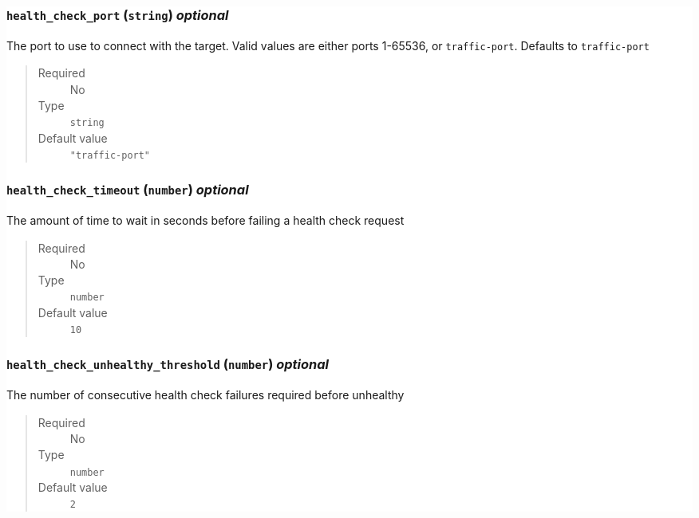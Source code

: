 
### `health_check_port` (`string`) <i>optional</i>


The port to use to connect with the target. Valid values are either ports 1-65536, or `traffic-port`. Defaults to `traffic-port`<br/>

>
> <dl>
>   <dt>Required</dt>
>   <dd>No</dd>
>   <dt>Type</dt>
>   <dd>
>   <code>string</code>
>   </dd>
>
>   <dt>Default value</dt>
>   <dd>
>   <code>"traffic-port"</code>
>   </dd>
> </dl>
>


### `health_check_timeout` (`number`) <i>optional</i>


The amount of time to wait in seconds before failing a health check request<br/>

>
> <dl>
>   <dt>Required</dt>
>   <dd>No</dd>
>   <dt>Type</dt>
>   <dd>
>   <code>number</code>
>   </dd>
>
>   <dt>Default value</dt>
>   <dd>
>   <code>10</code>
>   </dd>
> </dl>
>


### `health_check_unhealthy_threshold` (`number`) <i>optional</i>


The number of consecutive health check failures required before unhealthy<br/>

>
> <dl>
>   <dt>Required</dt>
>   <dd>No</dd>
>   <dt>Type</dt>
>   <dd>
>   <code>number</code>
>   </dd>
>
>   <dt>Default value</dt>
>   <dd>
>   <code>2</code>
>   </dd>
> </dl>
>
